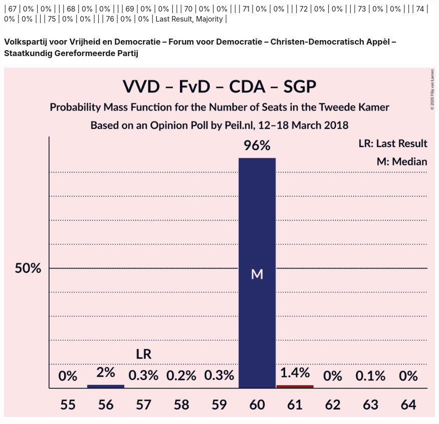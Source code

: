 | 67 | 0% | 0% |  |
| 68 | 0% | 0% |  |
| 69 | 0% | 0% |  |
| 70 | 0% | 0% |  |
| 71 | 0% | 0% |  |
| 72 | 0% | 0% |  |
| 73 | 0% | 0% |  |
| 74 | 0% | 0% |  |
| 75 | 0% | 0% |  |
| 76 | 0% | 0% | Last Result, Majority |

### Volkspartij voor Vrijheid en Democratie – Forum voor Democratie – Christen-Democratisch Appèl – Staatkundig Gereformeerde Partij

![Graph with seats probability mass function not yet produced](2018-03-18-Peilnl-coalitions-seats-pmf-vvd–fvd–cda–sgp.png "Seats Probability Mass Function")
